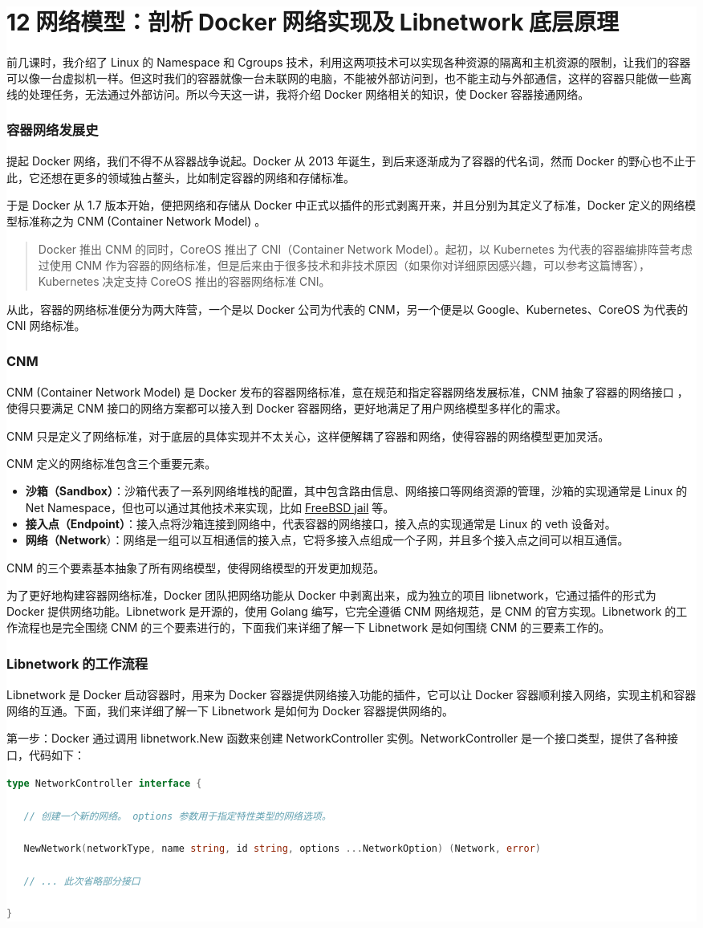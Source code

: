 # 12 网络模型：剖析 Docker 网络实现及 Libnetwork 底层原理

前几课时，我介绍了 Linux 的 Namespace 和 Cgroups 技术，利用这两项技术可以实现各种资源的隔离和主机资源的限制，让我们的容器可以像一台虚拟机一样。但这时我们的容器就像一台未联网的电脑，不能被外部访问到，也不能主动与外部通信，这样的容器只能做一些离线的处理任务，无法通过外部访问。所以今天这一讲，我将介绍 Docker 网络相关的知识，使 Docker 容器接通网络。

### 容器网络发展史

提起 Docker 网络，我们不得不从容器战争说起。Docker 从 2013 年诞生，到后来逐渐成为了容器的代名词，然而 Docker 的野心也不止于此，它还想在更多的领域独占鳌头，比如制定容器的网络和存储标准。

于是 Docker 从 1.7 版本开始，便把网络和存储从 Docker 中正式以插件的形式剥离开来，并且分别为其定义了标准，Docker 定义的网络模型标准称之为 CNM (Container Network Model) 。

> Docker 推出 CNM 的同时，CoreOS 推出了 CNI（Container Network Model）。起初，以 Kubernetes 为代表的容器编排阵营考虑过使用 CNM 作为容器的网络标准，但是后来由于很多技术和非技术原因（如果你对详细原因感兴趣，可以参考这篇博客），Kubernetes 决定支持 CoreOS 推出的容器网络标准 CNI。

从此，容器的网络标准便分为两大阵营，一个是以 Docker 公司为代表的 CNM，另一个便是以 Google、Kubernetes、CoreOS 为代表的 CNI 网络标准。

### CNM

CNM (Container Network Model) 是 Docker 发布的容器网络标准，意在规范和指定容器网络发展标准，CNM 抽象了容器的网络接口 ，使得只要满足 CNM 接口的网络方案都可以接入到 Docker 容器网络，更好地满足了用户网络模型多样化的需求。

CNM 只是定义了网络标准，对于底层的具体实现并不太关心，这样便解耦了容器和网络，使得容器的网络模型更加灵活。

CNM 定义的网络标准包含三个重要元素。

- **沙箱（Sandbox）**：沙箱代表了一系列网络堆栈的配置，其中包含路由信息、网络接口等网络资源的管理，沙箱的实现通常是 Linux 的 Net Namespace，但也可以通过其他技术来实现，比如 [FreeBSD jail](https://zh.wikipedia.org/wiki/FreeBSD_jail) 等。
- **接入点（Endpoint）**：接入点将沙箱连接到网络中，代表容器的网络接口，接入点的实现通常是 Linux 的 veth 设备对。
- **网络（Network**）：网络是一组可以互相通信的接入点，它将多接入点组成一个子网，并且多个接入点之间可以相互通信。

CNM 的三个要素基本抽象了所有网络模型，使得网络模型的开发更加规范。

为了更好地构建容器网络标准，Docker 团队把网络功能从 Docker 中剥离出来，成为独立的项目 libnetwork，它通过插件的形式为 Docker 提供网络功能。Libnetwork 是开源的，使用 Golang 编写，它完全遵循 CNM 网络规范，是 CNM 的官方实现。Libnetwork 的工作流程也是完全围绕 CNM 的三个要素进行的，下面我们来详细了解一下 Libnetwork 是如何围绕 CNM 的三要素工作的。

### Libnetwork 的工作流程

Libnetwork 是 Docker 启动容器时，用来为 Docker 容器提供网络接入功能的插件，它可以让 Docker 容器顺利接入网络，实现主机和容器网络的互通。下面，我们来详细了解一下 Libnetwork 是如何为 Docker 容器提供网络的。

第一步：Docker 通过调用 libnetwork.New 函数来创建 NetworkController 实例。NetworkController 是一个接口类型，提供了各种接口，代码如下：

```go
type NetworkController interface {

   // 创建一个新的网络。 options 参数用于指定特性类型的网络选项。

   NewNetwork(networkType, name string, id string, options ...NetworkOption) (Network, error)

   // ... 此次省略部分接口

}
```

